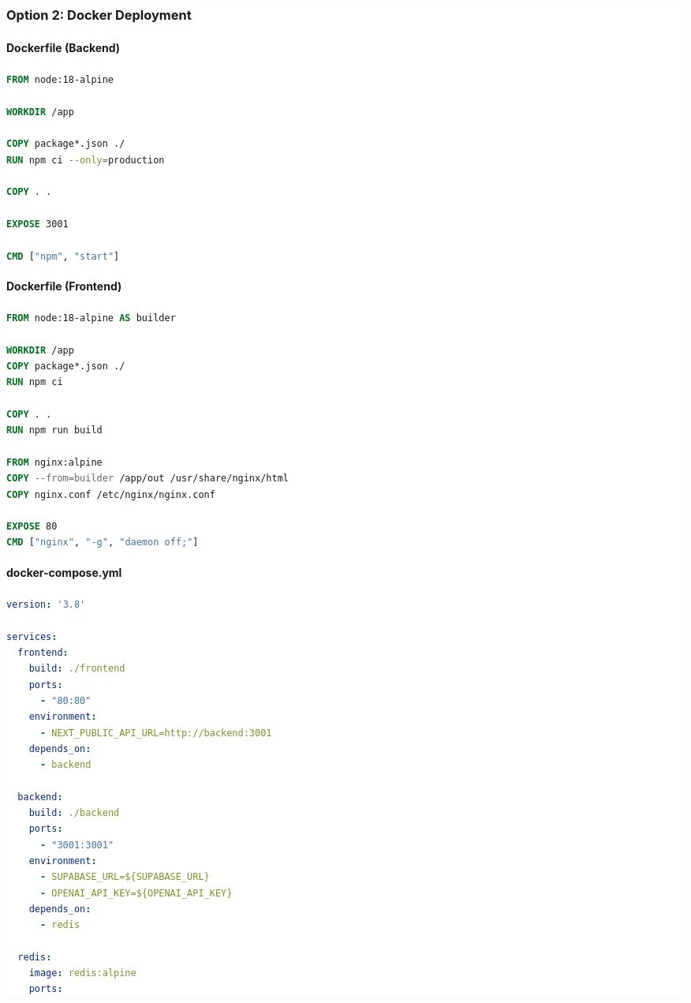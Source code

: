 ### Option 2: Docker Deployment

#### Dockerfile (Backend)
```dockerfile
FROM node:18-alpine

WORKDIR /app

COPY package*.json ./
RUN npm ci --only=production

COPY . .

EXPOSE 3001

CMD ["npm", "start"]
```

#### Dockerfile (Frontend)
```dockerfile
FROM node:18-alpine AS builder

WORKDIR /app
COPY package*.json ./
RUN npm ci

COPY . .
RUN npm run build

FROM nginx:alpine
COPY --from=builder /app/out /usr/share/nginx/html
COPY nginx.conf /etc/nginx/nginx.conf

EXPOSE 80
CMD ["nginx", "-g", "daemon off;"]
```

#### docker-compose.yml
```yaml
version: '3.8'

services:
  frontend:
    build: ./frontend
    ports:
      - "80:80"
    environment:
      - NEXT_PUBLIC_API_URL=http://backend:3001
    depends_on:
      - backend

  backend:
    build: ./backend
    ports:
      - "3001:3001"
    environment:
      - SUPABASE_URL=${SUPABASE_URL}
      - OPENAI_API_KEY=${OPENAI_API_KEY}
    depends_on:
      - redis

  redis:
    image: redis:alpine
    ports:
```